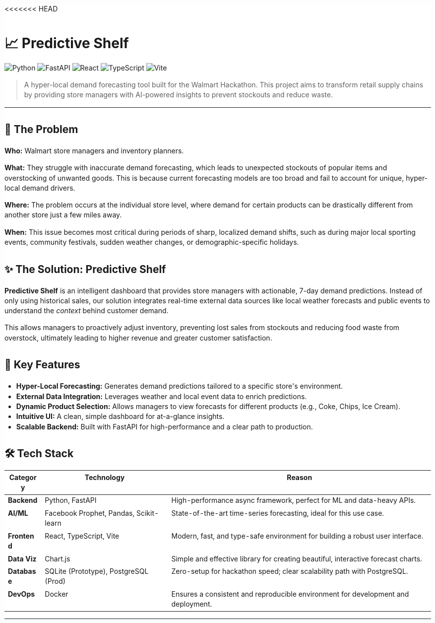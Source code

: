 <<<<<<< HEAD
# 📈 Predictive Shelf

![Python](https://img.shields.io/badge/Python-3.9%2B-blue?logo=python&logoColor=white) ![FastAPI](https://img.shields.io/badge/FastAPI-0.95%2B-green?logo=fastapi) ![React](https://img.shields.io/badge/React-18.2.0-blue?logo=react) ![TypeScript](https://img.shields.io/badge/TypeScript-5.0.2-blue?logo=typescript) ![Vite](https://img.shields.io/badge/Vite-4.4.5-purple?logo=vite)

> A hyper-local demand forecasting tool built for the Walmart Hackathon. This project aims to transform retail supply chains by providing store managers with AI-powered insights to prevent stockouts and reduce waste.

---

## 🎯 The Problem
**Who:** Walmart store managers and inventory planners.

**What:** They struggle with inaccurate demand forecasting, which leads to unexpected stockouts of popular items and overstocking of unwanted goods. This is because current forecasting models are too broad and fail to account for unique, hyper-local demand drivers.

**Where:** The problem occurs at the individual store level, where demand for certain products can be drastically different from another store just a few miles away.

**When:** This issue becomes most critical during periods of sharp, localized demand shifts, such as during major local sporting events, community festivals, sudden weather changes, or demographic-specific holidays.

## ✨ The Solution: Predictive Shelf
**Predictive Shelf** is an intelligent dashboard that provides store managers with actionable, 7-day demand predictions. Instead of only using historical sales, our solution integrates real-time external data sources like local weather forecasts and public events to understand the *context* behind customer demand.

This allows managers to proactively adjust inventory, preventing lost sales from stockouts and reducing food waste from overstock, ultimately leading to higher revenue and greater customer satisfaction.

## 🌟 Key Features
- **Hyper-Local Forecasting:** Generates demand predictions tailored to a specific store's environment.
- **External Data Integration:** Leverages weather and local event data to enrich predictions.
- **Dynamic Product Selection:** Allows managers to view forecasts for different products (e.g., Coke, Chips, Ice Cream).
- **Intuitive UI:** A clean, simple dashboard for at-a-glance insights.
- **Scalable Backend:** Built with FastAPI for high-performance and a clear path to production.



## 🛠️ Tech Stack

| Category      | Technology                               | Reason                                                                          |
|---------------|------------------------------------------|---------------------------------------------------------------------------------|
| **Backend**   | Python, FastAPI                          | High-performance async framework, perfect for ML and data-heavy APIs.           |
| **AI/ML**     | Facebook Prophet, Pandas, Scikit-learn   | State-of-the-art time-series forecasting, ideal for this use case.              |
| **Frontend**  | React, TypeScript, Vite                  | Modern, fast, and type-safe environment for building a robust user interface.   |
| **Data Viz**  | Chart.js                                 | Simple and effective library for creating beautiful, interactive forecast charts. |
| **Database**  | SQLite (Prototype), PostgreSQL (Prod)    | Zero-setup for hackathon speed; clear scalability path with PostgreSQL.         |
| **DevOps**    | Docker                                   | Ensures a consistent and reproducible environment for development and deployment. |

---